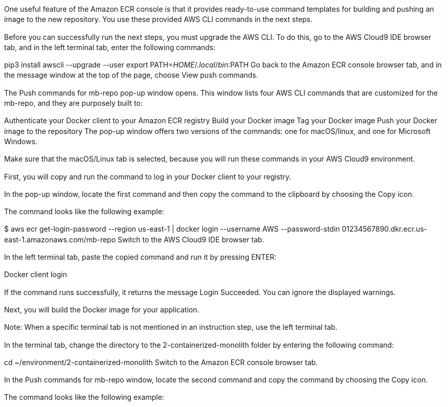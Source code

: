 One useful feature of the Amazon ECR console is that it provides ready-to-use command templates for building and pushing an image to the new repository. You use these provided AWS CLI commands in the next steps.

Before you can successfully run the next steps, you must upgrade the AWS CLI. To do this, go to the AWS Cloud9 IDE browser tab, and in the left terminal tab, enter the following commands:

pip3 install awscli --upgrade --user
export PATH=$HOME/.local/bin:$PATH
Go back to the Amazon ECR console browser tab, and in the message window at the top of the page, choose View push commands.  

The Push commands for mb-repo pop-up window opens. This window lists four AWS CLI commands that are customized for the mb-repo, and they are purposely built to:

Authenticate your Docker client to your Amazon ECR registry
Build your Docker image
Tag your Docker image
Push your Docker image to the repository
   The pop-up window offers two versions of the commands: one for macOS/linux, and one for Microsoft Windows.

Make sure that the macOS/Linux tab is selected, because you will run these commands in your AWS Cloud9 environment.

First, you will copy and run the command to log in your Docker client to your registry.

In the pop-up window, locate the first command and then copy the command to the clipboard by choosing the Copy icon.

The command looks like the following example:

$ aws ecr get-login-password --region us-east-1 | docker login --username AWS --password-stdin 01234567890.dkr.ecr.us-east-1.amazonaws.com/mb-repo
Switch to the AWS Cloud9 IDE browser tab.

In the left terminal tab, paste the copied command and run it by pressing ENTER:

Docker client login

 

If the command runs successfully, it returns the message Login Succeeded. You can ignore the displayed warnings.

Next, you will build the Docker image for your application.

Note: When a specific terminal tab is not mentioned in an instruction step, use the left terminal tab.

In the terminal tab, change the directory to the 2-containerized-monolith folder by entering the following command:

cd ~/environment/2-containerized-monolith
Switch to the Amazon ECR console browser tab.

In the Push commands for mb-repo window, locate the second command and copy the command by choosing the Copy icon.

The command looks like the following example:
